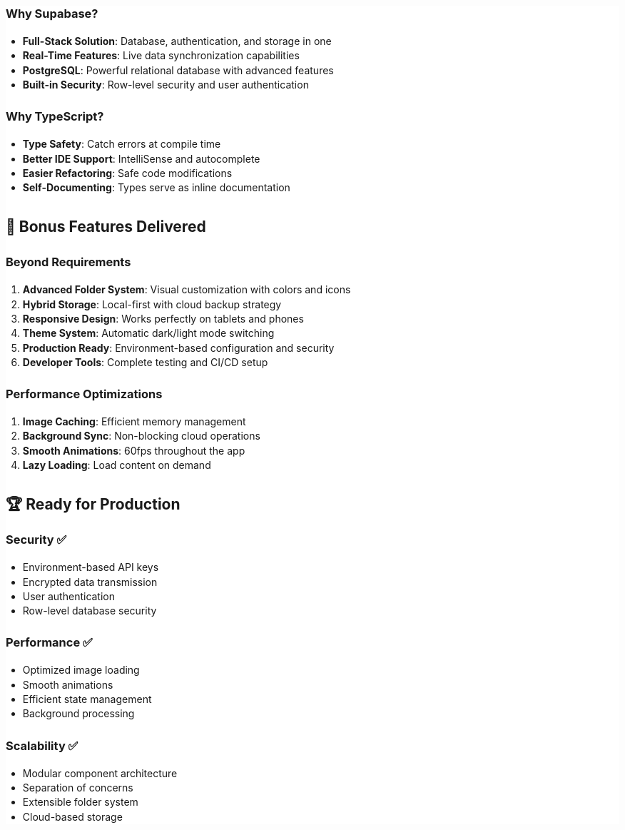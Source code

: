 ### **Why Supabase?**

- **Full-Stack Solution**: Database, authentication, and storage in one
- **Real-Time Features**: Live data synchronization capabilities
- **PostgreSQL**: Powerful relational database with advanced features
- **Built-in Security**: Row-level security and user authentication

### **Why TypeScript?**

- **Type Safety**: Catch errors at compile time
- **Better IDE Support**: IntelliSense and autocomplete
- **Easier Refactoring**: Safe code modifications
- **Self-Documenting**: Types serve as inline documentation

## 🎁 Bonus Features Delivered

### **Beyond Requirements**

1. **Advanced Folder System**: Visual customization with colors and icons
2. **Hybrid Storage**: Local-first with cloud backup strategy
3. **Responsive Design**: Works perfectly on tablets and phones
4. **Theme System**: Automatic dark/light mode switching
5. **Production Ready**: Environment-based configuration and security
6. **Developer Tools**: Complete testing and CI/CD setup

### **Performance Optimizations**

1. **Image Caching**: Efficient memory management
2. **Background Sync**: Non-blocking cloud operations
3. **Smooth Animations**: 60fps throughout the app
4. **Lazy Loading**: Load content on demand

## 🏆 Ready for Production

### **Security ✅**

- Environment-based API keys
- Encrypted data transmission
- User authentication
- Row-level database security

### **Performance ✅**

- Optimized image loading
- Smooth animations
- Efficient state management
- Background processing

### **Scalability ✅**

- Modular component architecture
- Separation of concerns
- Extensible folder system
- Cloud-based storage
